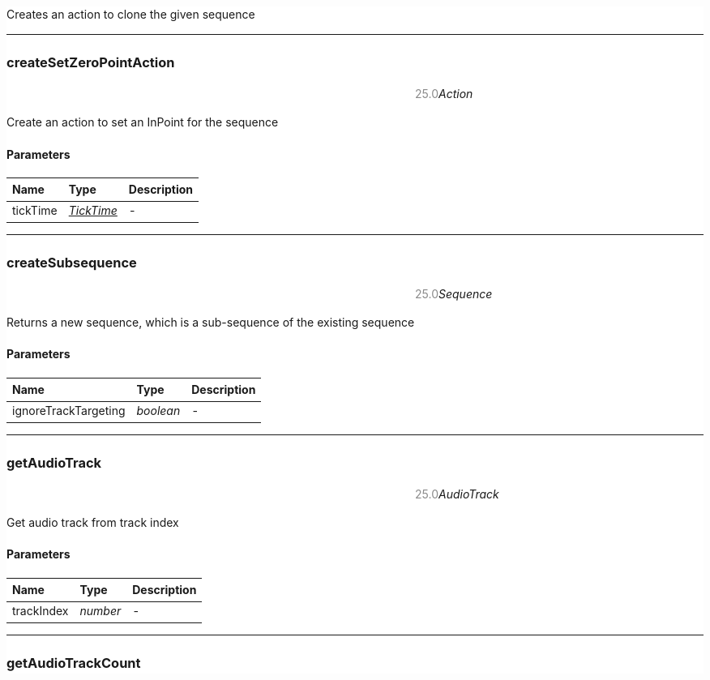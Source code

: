 Creates an action to clone the given sequence

___

### createSetZeroPointAction

<span class="minversion" style="display: block; margin-bottom: -1em; margin-left: 36em; float:left; opacity:0.5;">25.0</span>

*Action*
  
Create an action to set an InPoint for the sequence

#### Parameters

| Name | Type | Description |
| :------ | :------ | :------ |
| tickTime | [*TickTime*](/ppro_reference/classes/ticktime/) | - |

___

### createSubsequence

<span class="minversion" style="display: block; margin-bottom: -1em; margin-left: 36em; float:left; opacity:0.5;">25.0</span>

*Sequence*
  
Returns a new sequence, which is a sub-sequence of the existing sequence

#### Parameters

| Name | Type | Description |
| :------ | :------ | :------ |
| ignoreTrackTargeting | *boolean* | - |

___

### getAudioTrack

<span class="minversion" style="display: block; margin-bottom: -1em; margin-left: 36em; float:left; opacity:0.5;">25.0</span>

*AudioTrack*
  
Get audio track from track index

#### Parameters

| Name | Type | Description |
| :------ | :------ | :------ |
| trackIndex | *number* | - |

___

### getAudioTrackCount
